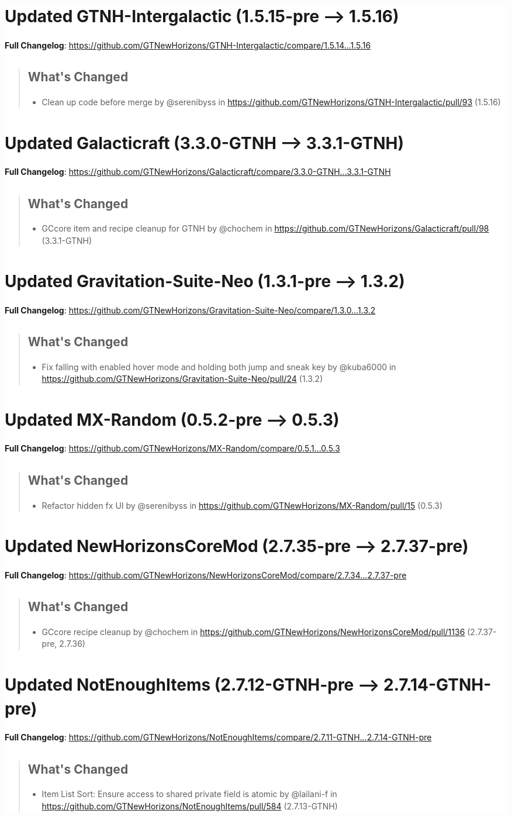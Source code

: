 # Updated GTNH-Intergalactic (1.5.15-pre -->  1.5.16)
**Full Changelog**: https://github.com/GTNewHorizons/GTNH-Intergalactic/compare/1.5.14...1.5.16
>## What's Changed
> * Clean up code before merge by @serenibyss in https://github.com/GTNewHorizons/GTNH-Intergalactic/pull/93 (1.5.16)
>

# Updated Galacticraft (3.3.0-GTNH -->  3.3.1-GTNH)
**Full Changelog**: https://github.com/GTNewHorizons/Galacticraft/compare/3.3.0-GTNH...3.3.1-GTNH
>## What's Changed
> * GCcore item and recipe cleanup for GTNH by @chochem in https://github.com/GTNewHorizons/Galacticraft/pull/98 (3.3.1-GTNH)
>

# Updated Gravitation-Suite-Neo (1.3.1-pre -->  1.3.2)
**Full Changelog**: https://github.com/GTNewHorizons/Gravitation-Suite-Neo/compare/1.3.0...1.3.2
>## What's Changed
> * Fix falling with enabled hover mode and holding both jump and sneak key by @kuba6000 in https://github.com/GTNewHorizons/Gravitation-Suite-Neo/pull/24 (1.3.2)
>

# Updated MX-Random (0.5.2-pre -->  0.5.3)
**Full Changelog**: https://github.com/GTNewHorizons/MX-Random/compare/0.5.1...0.5.3
>## What's Changed
> * Refactor hidden fx UI by @serenibyss in https://github.com/GTNewHorizons/MX-Random/pull/15 (0.5.3)
>

# Updated NewHorizonsCoreMod (2.7.35-pre -->  2.7.37-pre)
**Full Changelog**: https://github.com/GTNewHorizons/NewHorizonsCoreMod/compare/2.7.34...2.7.37-pre
>## What's Changed
> * GCcore recipe cleanup by @chochem in https://github.com/GTNewHorizons/NewHorizonsCoreMod/pull/1136 (2.7.37-pre, 2.7.36)
>

# Updated NotEnoughItems (2.7.12-GTNH-pre -->  2.7.14-GTNH-pre)
**Full Changelog**: https://github.com/GTNewHorizons/NotEnoughItems/compare/2.7.11-GTNH...2.7.14-GTNH-pre
>## What's Changed
> * Item List Sort: Ensure access to shared private field is atomic by @lailani-f in https://github.com/GTNewHorizons/NotEnoughItems/pull/584 (2.7.13-GTNH)
>

